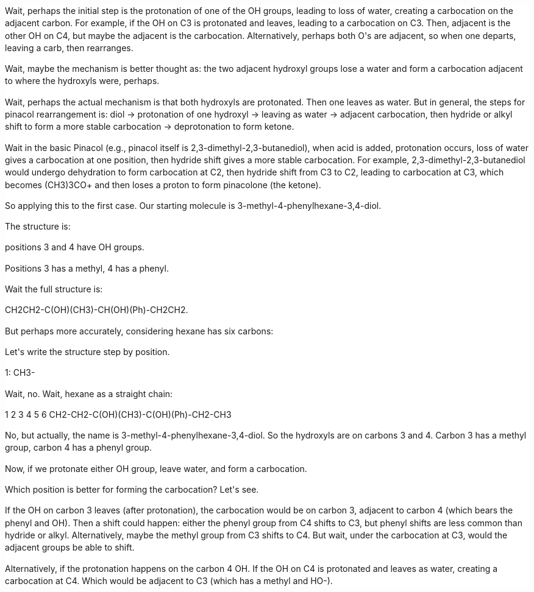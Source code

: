 Wait, perhaps the initial step is the protonation of one of the OH groups, leading to loss of water, creating a carbocation on the adjacent carbon. For example, if the OH on C3 is protonated and leaves, leading to a carbocation on C3. Then, adjacent is the other OH on C4, but maybe the adjacent is the carbocation. Alternatively, perhaps both O's are adjacent, so when one departs, leaving a carb, then rearranges.

Wait, maybe the mechanism is better thought as: the two adjacent hydroxyl groups lose a water and form a carbocation adjacent to where the hydroxyls were, perhaps.

Wait, perhaps the actual mechanism is that both hydroxyls are protonated. Then one leaves as water. But in general, the steps for pinacol rearrangement is: diol → protonation of one hydroxyl → leaving as water → adjacent carbocation, then hydride or alkyl shift to form a more stable carbocation → deprotonation to form ketone.

Wait in the basic Pinacol (e.g., pinacol itself is 2,3-dimethyl-2,3-butanediol), when acid is added, protonation occurs, loss of water gives a carbocation at one position, then hydride shift gives a more stable carbocation. For example, 2,3-dimethyl-2,3-butanediol would undergo dehydration to form carbocation at C2, then hydride shift from C3 to C2, leading to carbocation at C3, which becomes (CH3)3CO+ and then loses a proton to form pinacolone (the ketone).

So applying this to the first case. Our starting molecule is 3-methyl-4-phenylhexane-3,4-diol.

The structure is:

positions 3 and 4 have OH groups. 

Positions 3 has a methyl, 4 has a phenyl.

Wait the full structure is:

CH2CH2-C(OH)(CH3)-CH(OH)(Ph)-CH2CH2.

But perhaps more accurately, considering hexane has six carbons:

Let's write the structure step by position.

1: CH3-

Wait, no. Wait, hexane as a straight chain:

1   2   3          4           5   6
CH2-CH2-C(OH)(CH3)-C(OH)(Ph)-CH2-CH3

No, but actually, the name is 3-methyl-4-phenylhexane-3,4-diol. So the hydroxyls are on carbons 3 and 4. Carbon 3 has a methyl group, carbon 4 has a phenyl group.

Now, if we protonate either OH group, leave water, and form a carbocation.

Which position is better for forming the carbocation? Let's see.

If the OH on carbon 3 leaves (after protonation), the carbocation would be on carbon 3, adjacent to carbon 4 (which bears the phenyl and OH). Then a shift could happen: either the phenyl group from C4 shifts to C3, but phenyl shifts are less common than hydride or alkyl. Alternatively, maybe the methyl group from C3 shifts to C4. But wait, under the carbocation at C3, would the adjacent groups be able to shift.

Alternatively, if the protonation happens on the carbon 4 OH. If the OH on C4 is protonated and leaves as water, creating a carbocation at C4. Which would be adjacent to C3 (which has a methyl and HO-).
